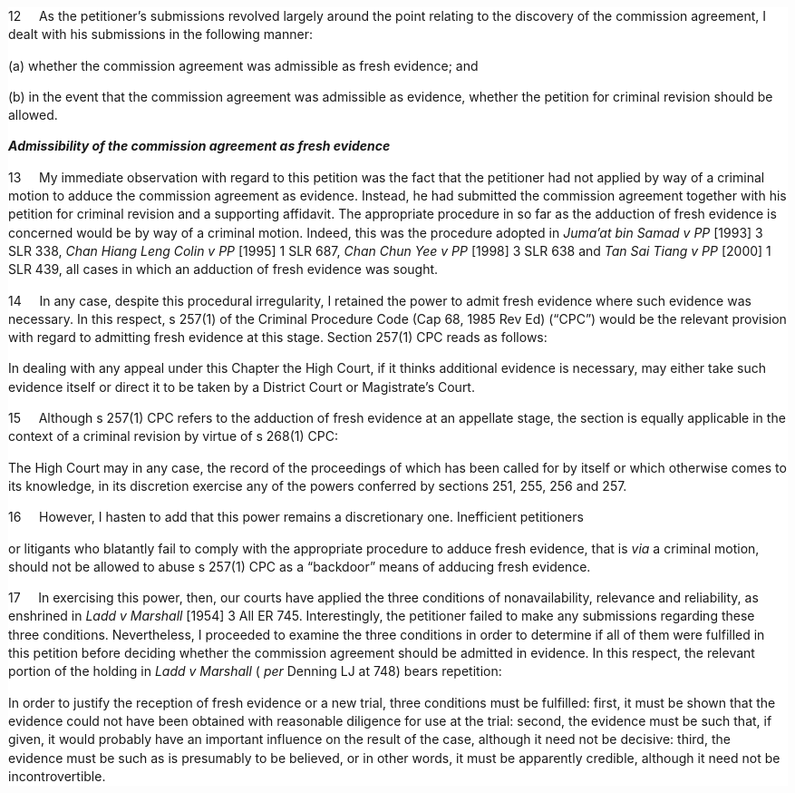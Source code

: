 12     As the petitioner’s submissions revolved largely around the point relating to the discovery of the commission agreement, I dealt with his submissions in the following manner: 

 (a) whether the commission agreement was admissible as fresh evidence; and 

 (b) in the event that the commission agreement was admissible as evidence, whether the petition for criminal revision should be allowed. 

**_Admissibility of the commission agreement as fresh evidence_** 

13     My immediate observation with regard to this petition was the fact that the petitioner had not applied by way of a criminal motion to adduce the commission agreement as evidence. Instead, he had submitted the commission agreement together with his petition for criminal revision and a supporting affidavit. The appropriate procedure in so far as the adduction of fresh evidence is concerned would be by way of a criminal motion. Indeed, this was the procedure adopted in _Juma’at bin Samad v PP_ [1993] 3 SLR 338, _Chan Hiang Leng Colin v PP_ [1995] 1 SLR 687, _Chan Chun Yee v PP_ [1998] 3 SLR 638 and _Tan Sai Tiang v PP_ [2000] 1 SLR 439, all cases in which an adduction of fresh evidence was sought. 

14     In any case, despite this procedural irregularity, I retained the power to admit fresh evidence where such evidence was necessary. In this respect, s 257(1) of the Criminal Procedure Code (Cap 68, 1985 Rev Ed) (“CPC”) would be the relevant provision with regard to admitting fresh evidence at this stage. Section 257(1) CPC reads as follows: 

 In dealing with any appeal under this Chapter the High Court, if it thinks additional evidence is necessary, may either take such evidence itself or direct it to be taken by a District Court or Magistrate’s Court. 

15     Although s 257(1) CPC refers to the adduction of fresh evidence at an appellate stage, the section is equally applicable in the context of a criminal revision by virtue of s 268(1) CPC: 

 The High Court may in any case, the record of the proceedings of which has been called for by itself or which otherwise comes to its knowledge, in its discretion exercise any of the powers conferred by sections 251, 255, 256 and 257. 

16     However, I hasten to add that this power remains a discretionary one. Inefficient petitioners 


or litigants who blatantly fail to comply with the appropriate procedure to adduce fresh evidence, that is _via_ a criminal motion, should not be allowed to abuse s 257(1) CPC as a “backdoor” means of adducing fresh evidence. 

17     In exercising this power, then, our courts have applied the three conditions of nonavailability, relevance and reliability, as enshrined in _Ladd v Marshall_ [1954] 3 All ER 745. Interestingly, the petitioner failed to make any submissions regarding these three conditions. Nevertheless, I proceeded to examine the three conditions in order to determine if all of them were fulfilled in this petition before deciding whether the commission agreement should be admitted in evidence. In this respect, the relevant portion of the holding in _Ladd v Marshall_ ( _per_ Denning LJ at 748) bears repetition: 

 In order to justify the reception of fresh evidence or a new trial, three conditions must be fulfilled: first, it must be shown that the evidence could not have been obtained with reasonable diligence for use at the trial: second, the evidence must be such that, if given, it would probably have an important influence on the result of the case, although it need not be decisive: third, the evidence must be such as is presumably to be believed, or in other words, it must be apparently credible, although it need not be incontrovertible. 
